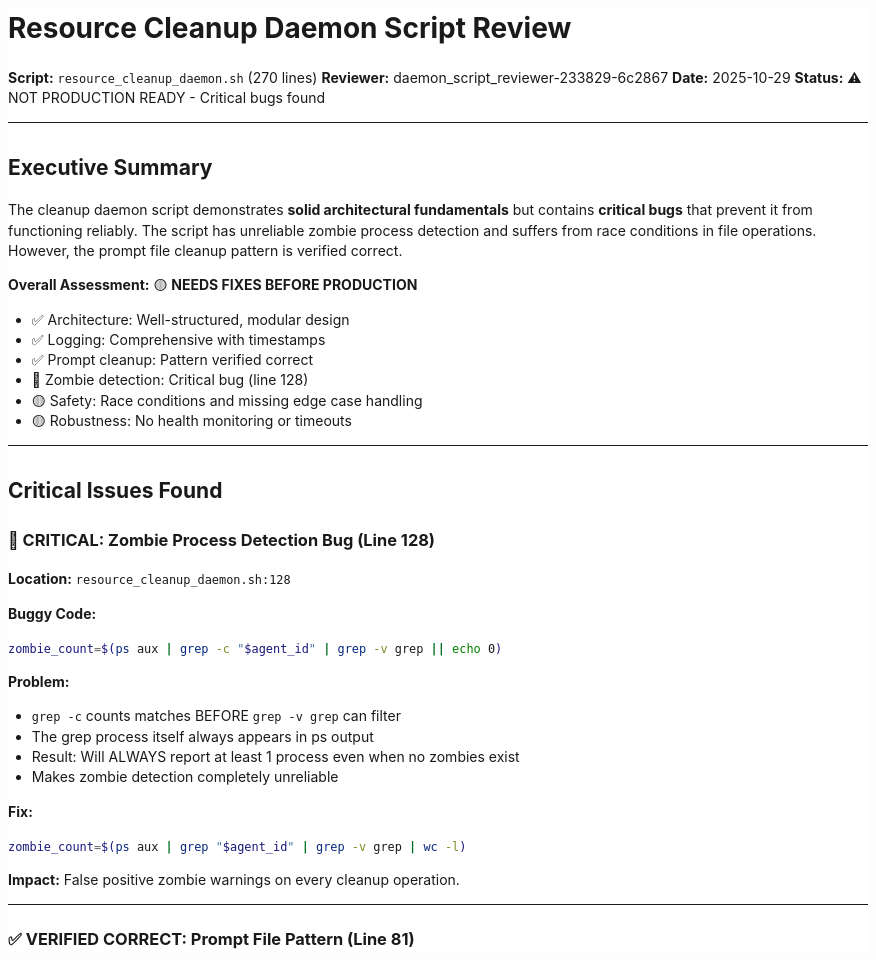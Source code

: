 # Resource Cleanup Daemon Script Review

**Script:** `resource_cleanup_daemon.sh` (270 lines)
**Reviewer:** daemon_script_reviewer-233829-6c2867
**Date:** 2025-10-29
**Status:** ⚠️ NOT PRODUCTION READY - Critical bugs found

---

## Executive Summary

The cleanup daemon script demonstrates **solid architectural fundamentals** but contains **critical bugs** that prevent it from functioning reliably. The script has unreliable zombie process detection and suffers from race conditions in file operations. However, the prompt file cleanup pattern is verified correct.

**Overall Assessment:** 🟡 **NEEDS FIXES BEFORE PRODUCTION**

- ✅ Architecture: Well-structured, modular design
- ✅ Logging: Comprehensive with timestamps
- ✅ Prompt cleanup: Pattern verified correct
- 🔴 Zombie detection: Critical bug (line 128)
- 🟡 Safety: Race conditions and missing edge case handling
- 🟡 Robustness: No health monitoring or timeouts

---

## Critical Issues Found

### 🔴 CRITICAL: Zombie Process Detection Bug (Line 128)

**Location:** `resource_cleanup_daemon.sh:128`

**Buggy Code:**
```bash
zombie_count=$(ps aux | grep -c "$agent_id" | grep -v grep || echo 0)
```

**Problem:**
- `grep -c` counts matches BEFORE `grep -v grep` can filter
- The grep process itself always appears in ps output
- Result: Will ALWAYS report at least 1 process even when no zombies exist
- Makes zombie detection completely unreliable

**Fix:**
```bash
zombie_count=$(ps aux | grep "$agent_id" | grep -v grep | wc -l)
```

**Impact:** False positive zombie warnings on every cleanup operation.

---

### ✅ VERIFIED CORRECT: Prompt File Pattern (Line 81)
